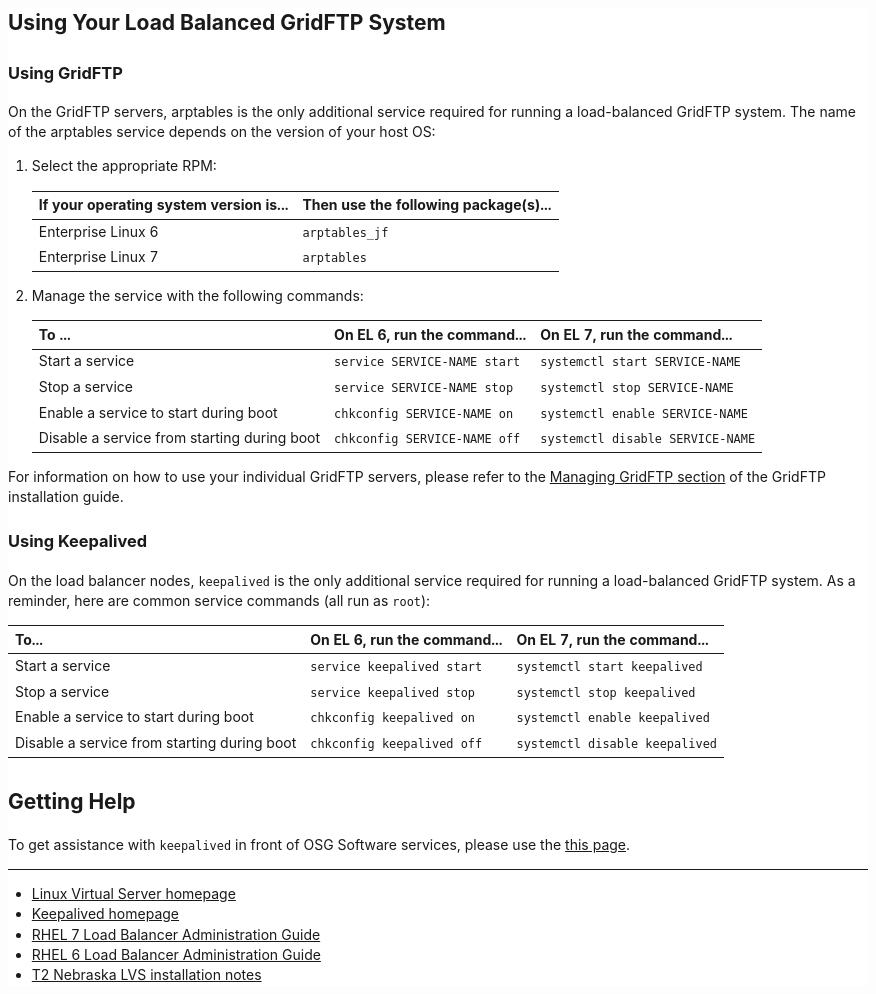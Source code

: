 Using Your Load Balanced GridFTP System
---------------------------------------

### Using GridFTP

On the GridFTP servers, arptables is the only additional service required for running a load-balanced GridFTP system. The name of the arptables service depends on the version of your host OS:

1. Select the appropriate RPM:

    | **If your operating system version is...** | **Then use the following package(s)...** | 
    | ---------------------------------------- | -------------------------------------- |
    | Enterprise Linux 6 | `arptables_jf` | 
    | Enterprise Linux 7 | `arptables` | 

1. Manage the service with the following commands:

    | **To ...** | **On EL 6, run the command...** | **On EL 7, run the command...** | 
    | -------- | ----------------------------- | ----------------------------- |
    | Start a service | `service SERVICE-NAME start` | `systemctl start SERVICE-NAME` | 
    | Stop a service | `service SERVICE-NAME stop` | `systemctl stop SERVICE-NAME` |
    | Enable a service to start during boot | `chkconfig SERVICE-NAME on` | `systemctl enable SERVICE-NAME` | 
    | Disable a service from starting during boot | `chkconfig SERVICE-NAME off` | `systemctl disable SERVICE-NAME` |

For information on how to use your individual GridFTP servers, please refer to the [Managing GridFTP section](gridftp#managing-gridftp) of the GridFTP installation guide.

### Using Keepalived

On the load balancer nodes, `keepalived` is the only additional service required for running a load-balanced GridFTP system. As a reminder, here are common service commands (all run as `root`):

| To...                                       | On EL 6, run the command...  | On EL 7, run the command... |
|:--------------------------------------------|:---------------------------|:-------------------------------|
| Start a service                             | `service keepalived start` | `systemctl start keepalived`   |
| Stop a service                              | `service keepalived stop`  | `systemctl stop keepalived`    |
| Enable a service to start during boot       | `chkconfig keepalived on`  | `systemctl enable keepalived`  |
| Disable a service from starting during boot | `chkconfig keepalived off` | `systemctl disable keepalived` |

Getting Help
------------

To get assistance with `keepalived` in front of OSG Software services, please use the [this page](../common/help).

---------

-   [Linux Virtual Server homepage](http://www.linuxvirtualserver.org/whatis.html)
-   [Keepalived homepage](http://www.keepalived.org/index.html)
-   [RHEL 7 Load Balancer Administration Guide](https://access.redhat.com/documentation/en-US/Red_Hat_Enterprise_Linux/7/html/Load_Balancer_Administration/index.html)
-   [RHEL 6 Load Balancer Administration Guide](https://access.redhat.com/documentation/en-US/Red_Hat_Enterprise_Linux/6/html/Load_Balancer_Administration/index.html)
-   [T2 Nebraska LVS installation notes](https://github.com/gattebury/gridftp-with-lvs)


